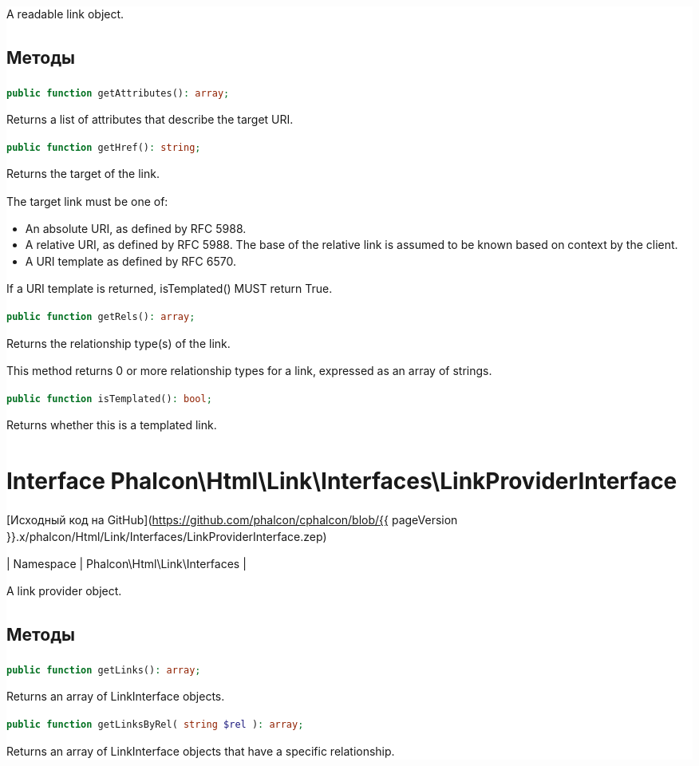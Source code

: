 A readable link object.


## Методы

```php
public function getAttributes(): array;
```
Returns a list of attributes that describe the target URI.


```php
public function getHref(): string;
```
Returns the target of the link.

The target link must be one of:
- An absolute URI, as defined by RFC 5988.
- A relative URI, as defined by RFC 5988. The base of the relative link is assumed to be known based on context by the client.
- A URI template as defined by RFC 6570.

If a URI template is returned, isTemplated() MUST return True.


```php
public function getRels(): array;
```
Returns the relationship type(s) of the link.

This method returns 0 or more relationship types for a link, expressed as an array of strings.


```php
public function isTemplated(): bool;
```
Returns whether this is a templated link.




<h1 id="html-link-interfaces-linkproviderinterface">Interface Phalcon\Html\Link\Interfaces\LinkProviderInterface</h1>

[Исходный код на GitHub](https://github.com/phalcon/cphalcon/blob/{{ pageVersion }}.x/phalcon/Html/Link/Interfaces/LinkProviderInterface.zep)

| Namespace  | Phalcon\Html\Link\Interfaces |

A link provider object.


## Методы

```php
public function getLinks(): array;
```
Returns an array of LinkInterface objects.


```php
public function getLinksByRel( string $rel ): array;
```
Returns an array of LinkInterface objects that have a specific relationship.
